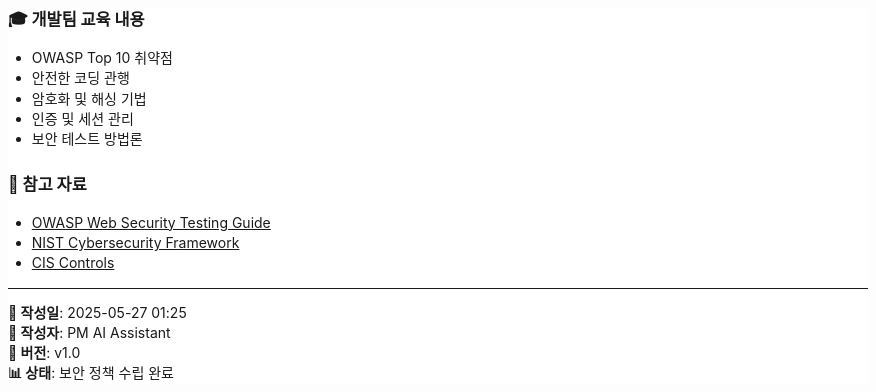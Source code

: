 ### 🎓 개발팀 교육 내용
- OWASP Top 10 취약점
- 안전한 코딩 관행
- 암호화 및 해싱 기법
- 인증 및 세션 관리
- 보안 테스트 방법론

### 📖 참고 자료
- [OWASP Web Security Testing Guide](https://owasp.org/www-project-web-security-testing-guide/)
- [NIST Cybersecurity Framework](https://www.nist.gov/cyberframework)
- [CIS Controls](https://www.cisecurity.org/controls/)

---
**📅 작성일**: 2025-05-27 01:25  
**👤 작성자**: PM AI Assistant  
**🔄 버전**: v1.0  
**📊 상태**: 보안 정책 수립 완료 